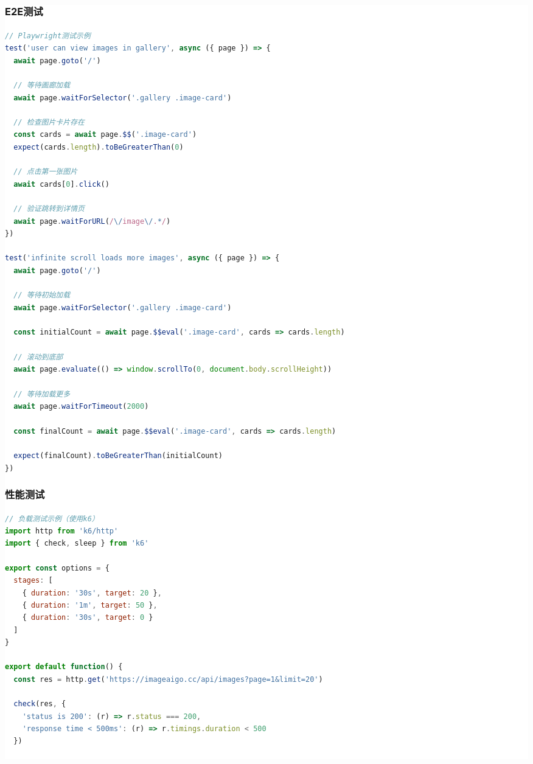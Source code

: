### E2E测试

```javascript
// Playwright测试示例
test('user can view images in gallery', async ({ page }) => {
  await page.goto('/')
  
  // 等待画廊加载
  await page.waitForSelector('.gallery .image-card')
  
  // 检查图片卡片存在
  const cards = await page.$$('.image-card')
  expect(cards.length).toBeGreaterThan(0)
  
  // 点击第一张图片
  await cards[0].click()
  
  // 验证跳转到详情页
  await page.waitForURL(/\/image\/.*/)
})

test('infinite scroll loads more images', async ({ page }) => {
  await page.goto('/')
  
  // 等待初始加载
  await page.waitForSelector('.gallery .image-card')
  
  const initialCount = await page.$$eval('.image-card', cards => cards.length)
  
  // 滚动到底部
  await page.evaluate(() => window.scrollTo(0, document.body.scrollHeight))
  
  // 等待加载更多
  await page.waitForTimeout(2000)
  
  const finalCount = await page.$$eval('.image-card', cards => cards.length)
  
  expect(finalCount).toBeGreaterThan(initialCount)
})
```

### 性能测试

```javascript
// 负载测试示例（使用k6）
import http from 'k6/http'
import { check, sleep } from 'k6'

export const options = {
  stages: [
    { duration: '30s', target: 20 },
    { duration: '1m', target: 50 },
    { duration: '30s', target: 0 }
  ]
}

export default function() {
  const res = http.get('https://imageaigo.cc/api/images?page=1&limit=20')
  
  check(res, {
    'status is 200': (r) => r.status === 200,
    'response time < 500ms': (r) => r.timings.duration < 500
  })
  
```